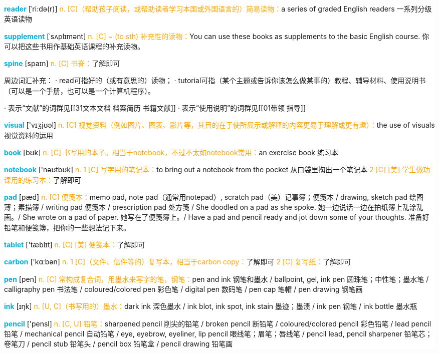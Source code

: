<font color="sky blue">**reader**</font> [ˈri:də(r)]
<font color="orange">n. [C]（帮助孩子阅读，或帮助读者学习本国或外国语言的）简易读物：</font>a series of graded English readers 一系列分级英语读物
           
<font color="sky blue">**supplement**</font> [ˈsʌplɪmənt]
<font color="orange">n. [C] ~ (to sth) 补充性的读物：</font>You can use these books as supplements to the basic English course. 你可以把这些书用作基础英语课程的补充读物。
           
<font color="sky blue">**spine**</font> [spaɪn]
<font color="orange">n. [C] 书脊：</font>了解即可

周边词汇补充：
· read可指好的（或有意思的）读物；
· tutorial可指（某个主题或告诉你该怎么做某事的）教程、辅导材料、使用说明书（可以是一个手册，也可以是一个计算机程序）。

· 表示“文献”的词群见[[31文本文档 档案简历 书籍文献]]
· 表示“使用说明”的词群见[[01带领 指导]]

<font color="sky blue">**visual**</font> ['vɪӡjʊəl] 
<font color="orange">n. [C] 视觉资料（例如图片、图表、影片等，其目的在于使所展示或解释的内容更易于理解或更有趣）：</font>the use of visuals 视觉资料的运用

<font color="sky blue">**book**</font> [bʊk] 
<font color="orange">n. [C] 书写用的本子。相当于notebook，不过不太如notebook常用：</font>an exercise book 练习本

<font color="sky blue">**notebook**</font> ['nəʊtbʊk] 
<font color="orange">n. 1 [C] 写字用的笔记本：</font>to bring out a notebook from the pocket 从口袋里掏出一个笔记本 <font color="orange">2 [C] [美] 学生做功课用的练习本：</font>了解即可
           
<font color="sky blue">**pad**</font> [pæd]
<font color="orange">n. [C] 便笺本：</font>memo pad, note pad（通常用notepad）, scratch pad（美）记事簿；便笺本 / drawing, sketch pad 绘图薄；素描簿 / writing pad 便笺本 / prescription pad 处方笺 / She doodled on a pad as she spoke. 她一边说话一边在拍纸簿上乱涂乱画。/ She wrote on a pad of paper. 她写在了便笺簿上。/ Have a pad and pencil ready and jot down some of your thoughts. 准备好铅笔和便笺簿，把你的一些想法记下来。

<font color="sky blue">**tablet**</font> ['tæblɪt] 
<font color="orange">n. [C] [美] 便笺本：</font>了解即可

<font color="sky blue">**carbon**</font> ['kɑːbən] 
<font color="orange">n. 1 [C]（文件、信件等的）复写本，相当于carbon copy：</font>了解即可 <font color="orange">2 [C] 复写纸：</font>了解即可

<font color="sky blue">**pen**</font> [pen] 
<font color="orange">n. [C] 常构成复合词，用墨水来写字的笔，钢笔：</font>pen and ink 钢笔和墨水 / ballpoint, gel, ink pen 圆珠笔；中性笔；墨水笔 / calligraphy pen 书法笔 / coloured/colored pen 彩色笔 / digital pen 数码笔 / pen cap 笔帽 / pen drawing 钢笔画

<font color="sky blue">**ink**</font> [ɪŋk] 
<font color="orange">n. [U, C]（书写用的）墨水：</font>dark ink 深色墨水 / ink blot, ink spot, ink stain 墨迹；墨渍 / ink pen 钢笔 / ink bottle 墨水瓶

<font color="sky blue">**pencil**</font> ['pensl] 
<font color="orange">n. [C, U] 铅笔：</font>sharpened pencil 削尖的铅笔 / broken pencil 断铅笔 / coloured/colored pencil 彩色铅笔 / lead pencil 铅笔 / mechanical pencil 自动铅笔 / eye, eyebrow, eyeliner, lip pencil 眼线笔；眉笔；唇线笔 / pencil lead, pencil sharpener 铅笔芯；卷笔刀 / pencil stub 铅笔头 / pencil box 铅笔盒 / pencil drawing 铅笔画
